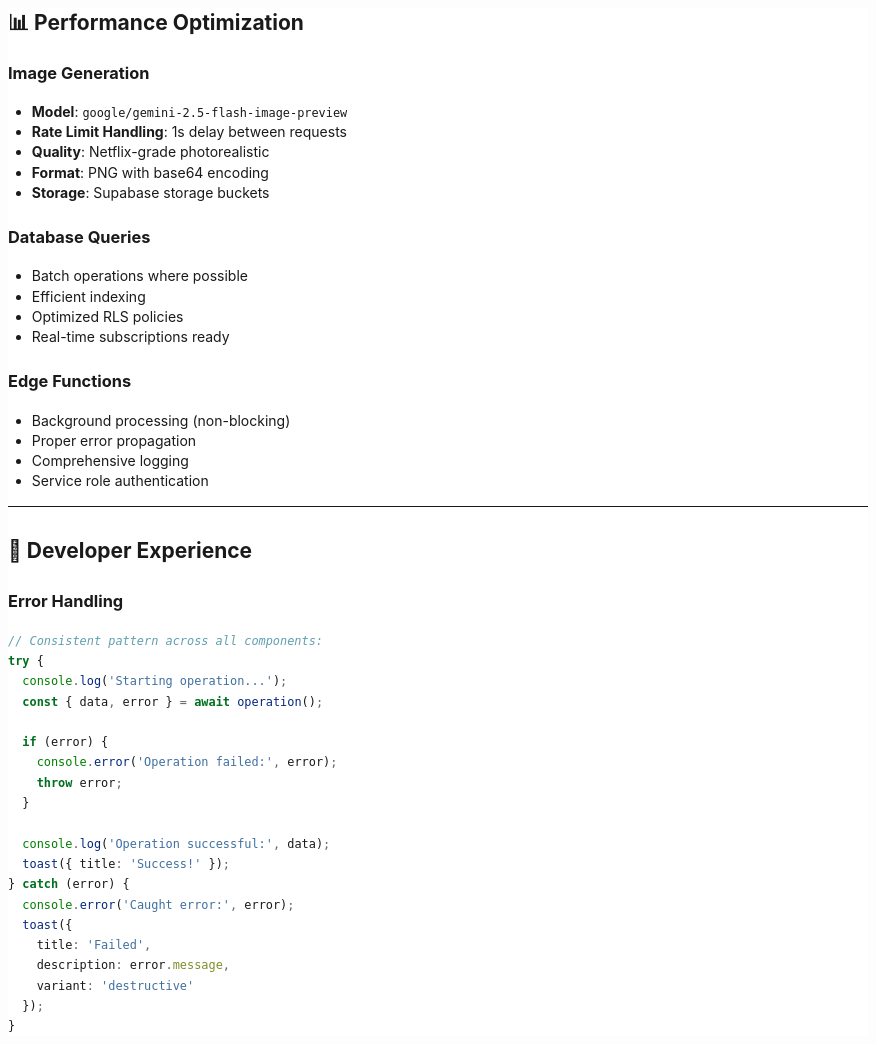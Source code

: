 
## 📊 Performance Optimization

### Image Generation
- **Model**: `google/gemini-2.5-flash-image-preview`
- **Rate Limit Handling**: 1s delay between requests
- **Quality**: Netflix-grade photorealistic
- **Format**: PNG with base64 encoding
- **Storage**: Supabase storage buckets

### Database Queries
- Batch operations where possible
- Efficient indexing
- Optimized RLS policies
- Real-time subscriptions ready

### Edge Functions
- Background processing (non-blocking)
- Proper error propagation
- Comprehensive logging
- Service role authentication

---

## 🔧 Developer Experience

### Error Handling
```typescript
// Consistent pattern across all components:
try {
  console.log('Starting operation...');
  const { data, error } = await operation();
  
  if (error) {
    console.error('Operation failed:', error);
    throw error;
  }
  
  console.log('Operation successful:', data);
  toast({ title: 'Success!' });
} catch (error) {
  console.error('Caught error:', error);
  toast({ 
    title: 'Failed',
    description: error.message,
    variant: 'destructive'
  });
}
```
